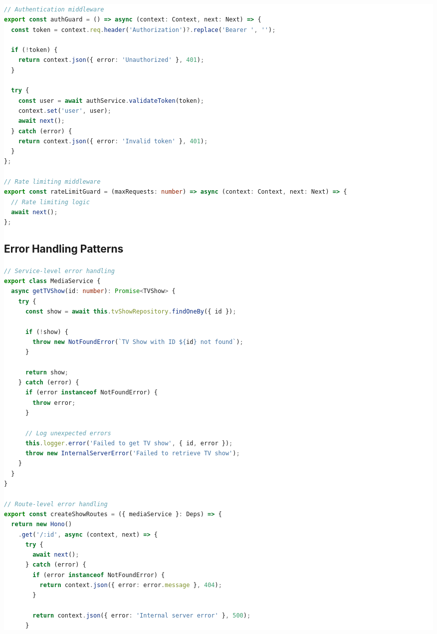 ```typescript
// Authentication middleware
export const authGuard = () => async (context: Context, next: Next) => {
  const token = context.req.header('Authorization')?.replace('Bearer ', '');

  if (!token) {
    return context.json({ error: 'Unauthorized' }, 401);
  }

  try {
    const user = await authService.validateToken(token);
    context.set('user', user);
    await next();
  } catch (error) {
    return context.json({ error: 'Invalid token' }, 401);
  }
};

// Rate limiting middleware
export const rateLimitGuard = (maxRequests: number) => async (context: Context, next: Next) => {
  // Rate limiting logic
  await next();
};
```

## **Error Handling Patterns**

```typescript
// Service-level error handling
export class MediaService {
  async getTVShow(id: number): Promise<TVShow> {
    try {
      const show = await this.tvShowRepository.findOneBy({ id });

      if (!show) {
        throw new NotFoundError(`TV Show with ID ${id} not found`);
      }

      return show;
    } catch (error) {
      if (error instanceof NotFoundError) {
        throw error;
      }

      // Log unexpected errors
      this.logger.error('Failed to get TV show', { id, error });
      throw new InternalServerError('Failed to retrieve TV show');
    }
  }
}

// Route-level error handling
export const createShowRoutes = ({ mediaService }: Deps) => {
  return new Hono()
    .get('/:id', async (context, next) => {
      try {
        await next();
      } catch (error) {
        if (error instanceof NotFoundError) {
          return context.json({ error: error.message }, 404);
        }

        return context.json({ error: 'Internal server error' }, 500);
      }
```